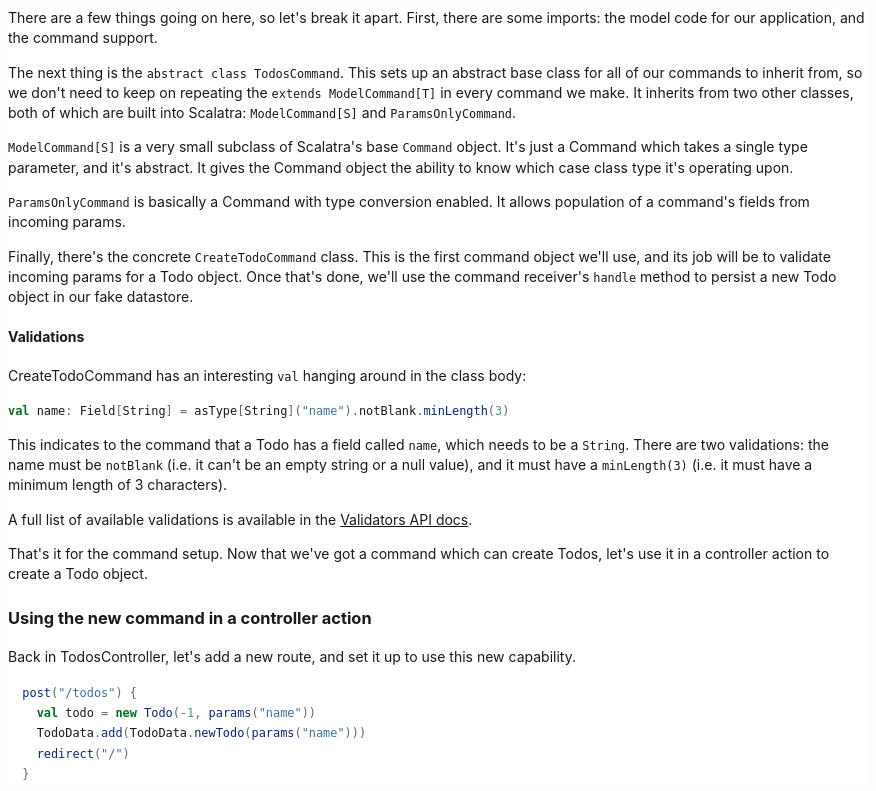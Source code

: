 There are a few things going on here, so let's break it apart. First, there
are some imports: the model code for our application, and the command
support.

The next thing is the `abstract class TodosCommand`. This sets up an
abstract base class for all of our commands to inherit from, so we don't
need to keep on repeating the `extends ModelCommand[T]` in every
command we make. It inherits from two other classes, both of which are
built into Scalatra: `ModelCommand[S]` and `ParamsOnlyCommand`.

`ModelCommand[S]` is a very small subclass of Scalatra's base
`Command` object. It's just a Command which takes a single type parameter,
and it's abstract. It gives the Command object the ability to know which
case class type it's operating upon.

`ParamsOnlyCommand` is basically a Command with type conversion enabled.
It allows population of a command's fields from incoming params.

Finally, there's the concrete `CreateTodoCommand` class. This is the first
command object we'll use, and its job will be to validate incoming params
for a Todo object. Once that's done, we'll use the command receiver's `handle`
method to persist a new Todo object in our fake datastore.

#### Validations

CreateTodoCommand has an interesting `val` hanging around in the class
body:

```scala
val name: Field[String] = asType[String]("name").notBlank.minLength(3)
```

This indicates to the command that a Todo has a field called `name`,
which needs to be a `String`. There are two validations: the name must
be `notBlank` (i.e. it can't be an empty string or a null value), and
it must have a `minLength(3)` (i.e. it must have a minimum length of
3 characters).

A full list of available validations is available in the
[Validators API docs](http://scalatra.org/2.2/api/#org.scalatra.validation.Validators$).

That's it for the command setup. Now that we've got a command which can
create Todos, let's use it in a controller action to create a Todo object.

### Using the new command in a controller action

Back in TodosController, let's add a new route, and set it up to use this
new capability.

```scala
  post("/todos") {
    val todo = new Todo(-1, params("name"))
    TodoData.add(TodoData.newTodo(params("name")))
    redirect("/")
  }
```
